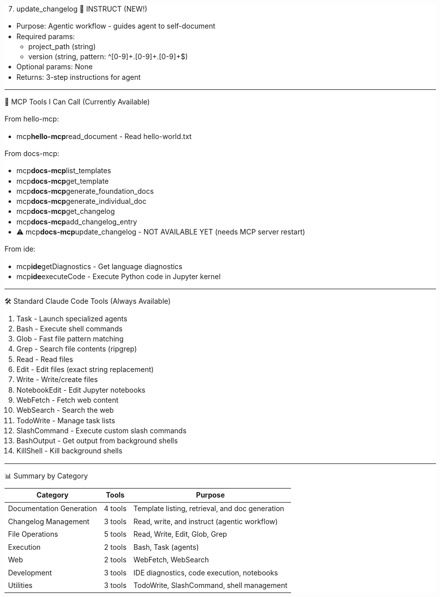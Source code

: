7. update_changelog 🤖 INSTRUCT (NEW!)

- Purpose: Agentic workflow - guides agent to self-document
- Required params:
  - project_path (string)
  - version (string, pattern: ^[0-9]+\.[0-9]+\.[0-9]+$)
- Optional params: None
- Returns: 3-step instructions for agent

---

🎯 MCP Tools I Can Call (Currently Available)

From hello-mcp:

- mcp**hello-mcp**read_document - Read hello-world.txt

From docs-mcp:

- mcp**docs-mcp**list_templates
- mcp**docs-mcp**get_template
- mcp**docs-mcp**generate_foundation_docs
- mcp**docs-mcp**generate_individual_doc
- mcp**docs-mcp**get_changelog
- mcp**docs-mcp**add_changelog_entry
- ⚠️ mcp**docs-mcp**update_changelog - NOT AVAILABLE YET (needs MCP server restart)

From ide:

- mcp**ide**getDiagnostics - Get language diagnostics
- mcp**ide**executeCode - Execute Python code in Jupyter kernel

---

🛠️ Standard Claude Code Tools (Always Available)

1. Task - Launch specialized agents
2. Bash - Execute shell commands
3. Glob - Fast file pattern matching
4. Grep - Search file contents (ripgrep)
5. Read - Read files
6. Edit - Edit files (exact string replacement)
7. Write - Write/create files
8. NotebookEdit - Edit Jupyter notebooks
9. WebFetch - Fetch web content
10. WebSearch - Search the web
11. TodoWrite - Manage task lists
12. SlashCommand - Execute custom slash commands
13. BashOutput - Get output from background shells
14. KillShell - Kill background shells

---

📊 Summary by Category

| Category                 | Tools   | Purpose                                         |
| ------------------------ | ------- | ----------------------------------------------- |
| Documentation Generation | 4 tools | Template listing, retrieval, and doc generation |
| Changelog Management     | 3 tools | Read, write, and instruct (agentic workflow)    |
| File Operations          | 5 tools | Read, Write, Edit, Glob, Grep                   |
| Execution                | 2 tools | Bash, Task (agents)                             |
| Web                      | 2 tools | WebFetch, WebSearch                             |
| Development              | 3 tools | IDE diagnostics, code execution, notebooks      |
| Utilities                | 3 tools | TodoWrite, SlashCommand, shell management       |
